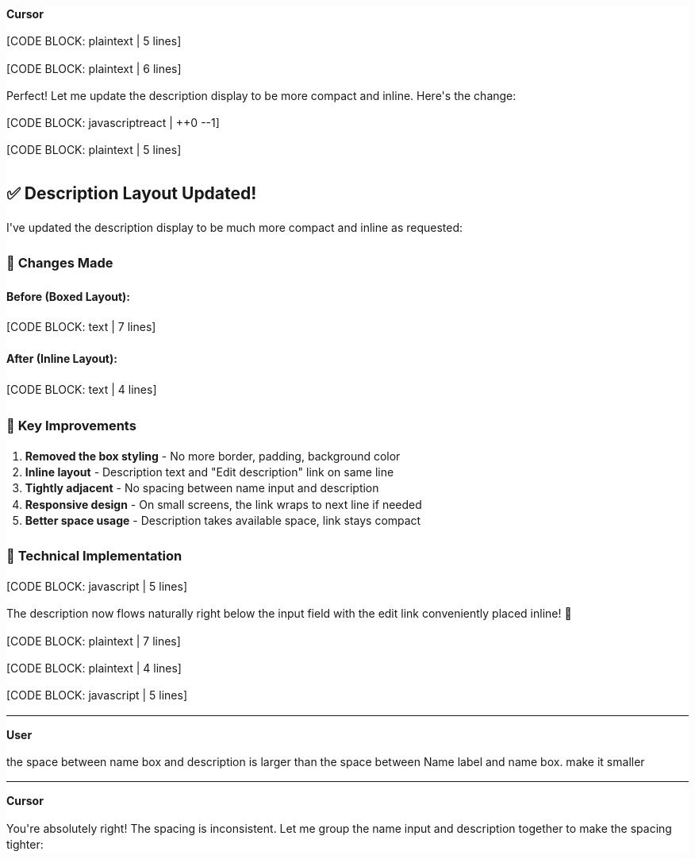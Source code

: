 
**Cursor**

[CODE BLOCK: plaintext | 5 lines]

[CODE BLOCK: plaintext | 6 lines]

Perfect! Let me update the description display to be more compact and inline. Here's the change:

[CODE BLOCK: javascriptreact | ++0 --1]

[CODE BLOCK: plaintext | 5 lines]

## ✅ **Description Layout Updated!**

I've updated the description display to be much more compact and inline as requested:

### 🔧 **Changes Made**

#### **Before** (Boxed Layout):
[CODE BLOCK: text | 7 lines]

#### **After** (Inline Layout):
[CODE BLOCK: text | 4 lines]

### 📱 **Key Improvements**

1. **Removed the box styling** - No more border, padding, background color
2. **Inline layout** - Description text and "Edit description" link on same line
3. **Tightly adjacent** - No spacing between name input and description
4. **Responsive design** - On small screens, the link wraps to next line if needed
5. **Better space usage** - Description takes available space, link stays compact

### 🎨 **Technical Implementation**

[CODE BLOCK: javascript | 5 lines]

The description now flows naturally right below the input field with the edit link conveniently placed inline! 🎉

[CODE BLOCK: plaintext | 7 lines]

[CODE BLOCK: plaintext | 4 lines]

[CODE BLOCK: javascript | 5 lines]

---

**User**

the space between name box and description is larger than the space between Name label and name box. make it smaller

---

**Cursor**

You're absolutely right! The spacing is inconsistent. Let me group the name input and description together to make the spacing tighter:
